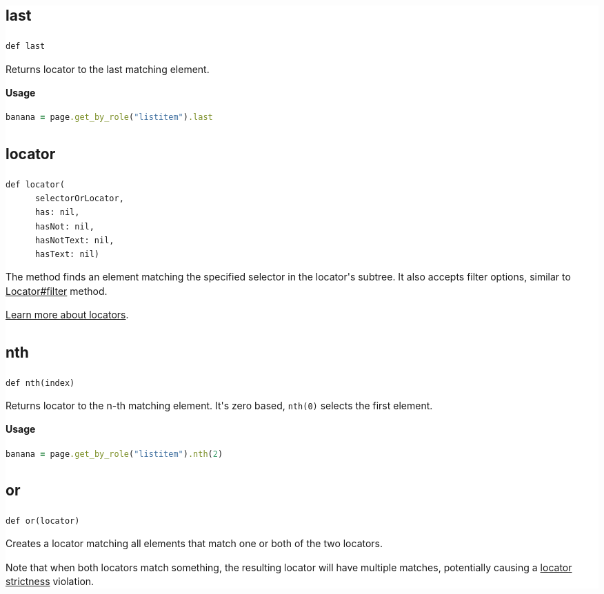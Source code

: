 ## last

```
def last
```


Returns locator to the last matching element.

**Usage**

```ruby
banana = page.get_by_role("listitem").last
```

## locator

```
def locator(
      selectorOrLocator,
      has: nil,
      hasNot: nil,
      hasNotText: nil,
      hasText: nil)
```


The method finds an element matching the specified selector in the locator's subtree. It also accepts filter options, similar to [Locator#filter](./locator#filter) method.

[Learn more about locators](https://playwright.dev/python/docs/locators).

## nth

```
def nth(index)
```


Returns locator to the n-th matching element. It's zero based, `nth(0)` selects the first element.

**Usage**

```ruby
banana = page.get_by_role("listitem").nth(2)
```

## or

```
def or(locator)
```


Creates a locator matching all elements that match one or both of the two locators.

Note that when both locators match something, the resulting locator will have multiple matches, potentially causing a [locator strictness](https://playwright.dev/python/docs/locators#strictness) violation.
